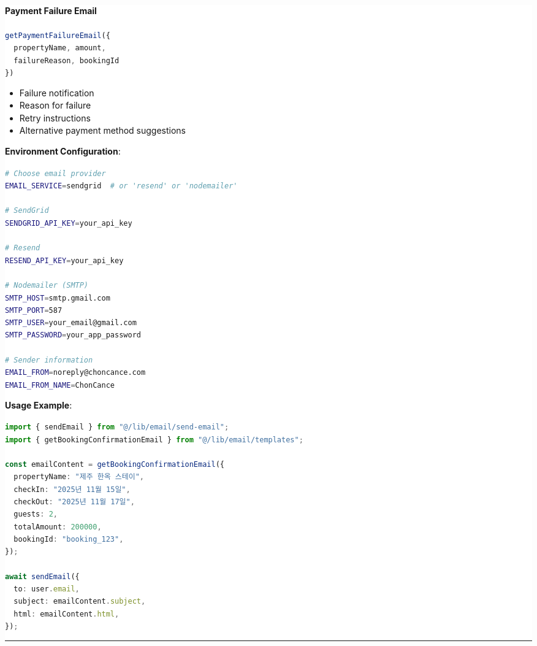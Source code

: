 #### Payment Failure Email
```typescript
getPaymentFailureEmail({
  propertyName, amount,
  failureReason, bookingId
})
```
- Failure notification
- Reason for failure
- Retry instructions
- Alternative payment method suggestions

**Environment Configuration**:
```bash
# Choose email provider
EMAIL_SERVICE=sendgrid  # or 'resend' or 'nodemailer'

# SendGrid
SENDGRID_API_KEY=your_api_key

# Resend
RESEND_API_KEY=your_api_key

# Nodemailer (SMTP)
SMTP_HOST=smtp.gmail.com
SMTP_PORT=587
SMTP_USER=your_email@gmail.com
SMTP_PASSWORD=your_app_password

# Sender information
EMAIL_FROM=noreply@choncance.com
EMAIL_FROM_NAME=ChonCance
```

**Usage Example**:
```typescript
import { sendEmail } from "@/lib/email/send-email";
import { getBookingConfirmationEmail } from "@/lib/email/templates";

const emailContent = getBookingConfirmationEmail({
  propertyName: "제주 한옥 스테이",
  checkIn: "2025년 11월 15일",
  checkOut: "2025년 11월 17일",
  guests: 2,
  totalAmount: 200000,
  bookingId: "booking_123",
});

await sendEmail({
  to: user.email,
  subject: emailContent.subject,
  html: emailContent.html,
});
```

---